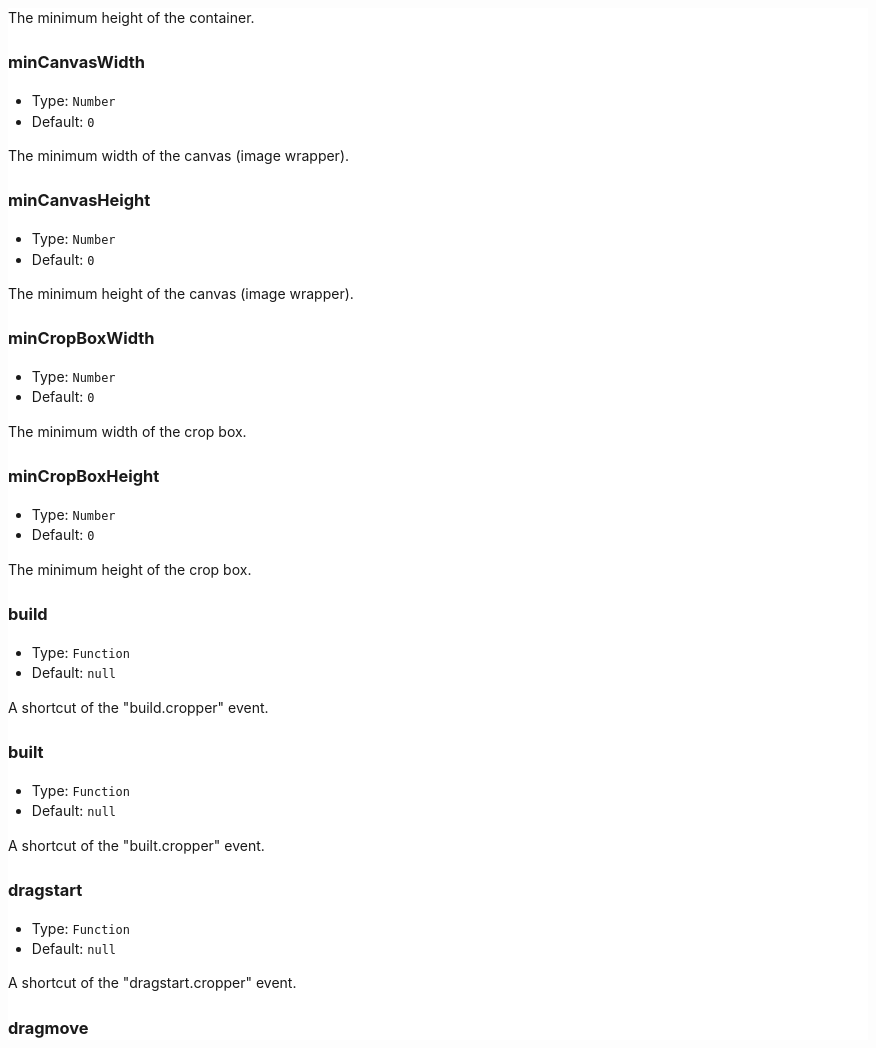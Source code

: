 The minimum height of the container.


### minCanvasWidth

- Type: `Number`
- Default: `0`

The minimum width of the canvas (image wrapper).


### minCanvasHeight

- Type: `Number`
- Default: `0`

The minimum height of the canvas (image wrapper).


### minCropBoxWidth

- Type: `Number`
- Default: `0`

The minimum width of the crop box.


### minCropBoxHeight

- Type: `Number`
- Default: `0`

The minimum height of the crop box.


### build

- Type: `Function`
- Default: `null`

A shortcut of the "build.cropper" event.


### built

- Type: `Function`
- Default: `null`

A shortcut of the "built.cropper" event.


### dragstart

- Type: `Function`
- Default: `null`

A shortcut of the "dragstart.cropper" event.


### dragmove
